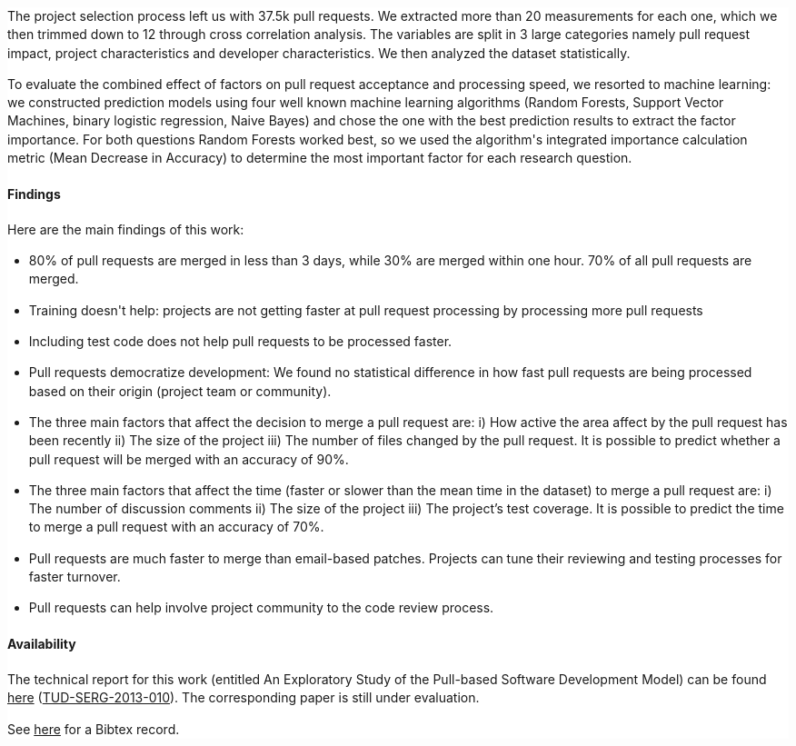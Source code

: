 The project selection process left us with 37.5k pull requests. We extracted
more than 20 measurements for each one, which we then trimmed down to 12 through
cross correlation analysis. The variables are split in 3 large categories
namely pull request impact, project characteristics and developer
characteristics. We then analyzed the dataset statistically.

To evaluate the combined effect of factors on pull request acceptance and
processing speed, we resorted to machine learning: we constructed
prediction models using four well known machine learning algorithms (Random
Forests, Support Vector Machines, binary logistic regression, Naive Bayes)
and chose the one with the best prediction results to extract the factor
importance. For both questions Random Forests worked best, so we used the
algorithm's integrated importance calculation metric (Mean Decrease in Accuracy)
to determine the most important factor for each research question.

#### Findings

Here are the main findings of this work:

* 80% of pull requests are merged in less than 3 days, while 30% are merged within one hour. 70% of all pull requests are merged.

* Training doesn't help: projects are not getting faster at pull request processing by processing more pull requests

* Including test code does not help pull requests to be processed faster.

* Pull requests democratize development: We found no statistical difference in how fast pull requests are being processed based on their origin (project team or community).

* The three main factors that affect the decision to merge a pull request are: i) How active the area affect by the pull request has been recently ii) The size of the project iii) The number of files changed by the pull request. It is possible to predict whether a pull request will be merged with an accuracy of 90%.

* The three main factors that affect the time (faster or slower than the mean
time in the dataset) to merge a pull request are: i) The number of discussion comments ii) The size of the project iii) The project’s test coverage. It is possible to predict the time to merge a pull request with an accuracy of 70%.

* Pull requests are much faster to merge than email-based patches. Projects can tune their reviewing and testing processes for faster turnover.

* Pull requests can help involve project community to the code review process.

#### Availability

The technical report for this work (entitled An Exploratory Study of the Pull-based Software Development Model) can be found [here](http://swerl.tudelft.nl/bin/view/Main/TechnicalReports) ([TUD-SERG-2013-010](http://swerl.tudelft.nl/twiki/pub/Main/TechnicalReports/TUD-SERG-2013-010.pdf)). The corresponding paper is still under evaluation.

See [here](/bibliography/GPD13.html) for a Bibtex record.
